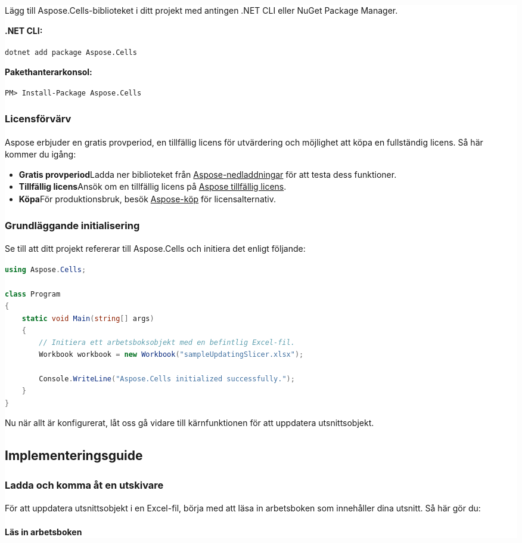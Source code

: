 Lägg till Aspose.Cells-biblioteket i ditt projekt med antingen .NET CLI eller NuGet Package Manager.

**.NET CLI:**
```bash
dotnet add package Aspose.Cells
```

**Pakethanterarkonsol:**
```shell
PM> Install-Package Aspose.Cells
```

### Licensförvärv

Aspose erbjuder en gratis provperiod, en tillfällig licens för utvärdering och möjlighet att köpa en fullständig licens. Så här kommer du igång:
- **Gratis provperiod**Ladda ner biblioteket från [Aspose-nedladdningar](https://releases.aspose.com/cells/net/) för att testa dess funktioner.
- **Tillfällig licens**Ansök om en tillfällig licens på [Aspose tillfällig licens](https://purchase.aspose.com/temporary-license/).
- **Köpa**För produktionsbruk, besök [Aspose-köp](https://purchase.aspose.com/buy) för licensalternativ.

### Grundläggande initialisering

Se till att ditt projekt refererar till Aspose.Cells och initiera det enligt följande:

```csharp
using Aspose.Cells;

class Program
{
    static void Main(string[] args)
    {
        // Initiera ett arbetsboksobjekt med en befintlig Excel-fil.
        Workbook workbook = new Workbook("sampleUpdatingSlicer.xlsx");
        
        Console.WriteLine("Aspose.Cells initialized successfully.");
    }
}
```

Nu när allt är konfigurerat, låt oss gå vidare till kärnfunktionen för att uppdatera utsnittsobjekt.

## Implementeringsguide

### Ladda och komma åt en utskivare

För att uppdatera utsnittsobjekt i en Excel-fil, börja med att läsa in arbetsboken som innehåller dina utsnitt. Så här gör du:

#### Läs in arbetsboken
